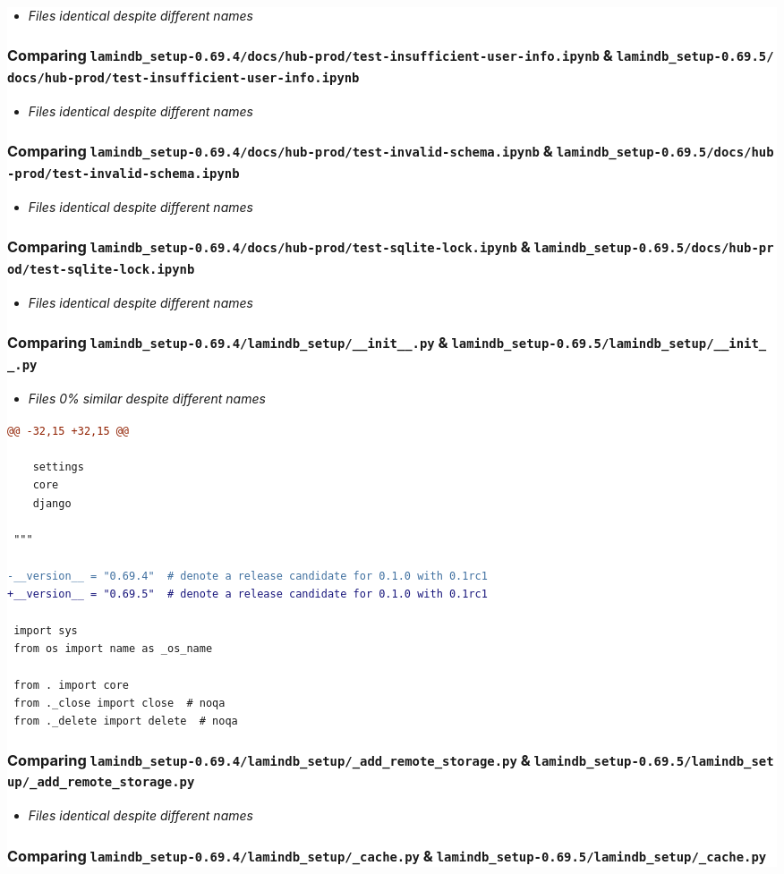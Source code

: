  * *Files identical despite different names*

### Comparing `lamindb_setup-0.69.4/docs/hub-prod/test-insufficient-user-info.ipynb` & `lamindb_setup-0.69.5/docs/hub-prod/test-insufficient-user-info.ipynb`

 * *Files identical despite different names*

### Comparing `lamindb_setup-0.69.4/docs/hub-prod/test-invalid-schema.ipynb` & `lamindb_setup-0.69.5/docs/hub-prod/test-invalid-schema.ipynb`

 * *Files identical despite different names*

### Comparing `lamindb_setup-0.69.4/docs/hub-prod/test-sqlite-lock.ipynb` & `lamindb_setup-0.69.5/docs/hub-prod/test-sqlite-lock.ipynb`

 * *Files identical despite different names*

### Comparing `lamindb_setup-0.69.4/lamindb_setup/__init__.py` & `lamindb_setup-0.69.5/lamindb_setup/__init__.py`

 * *Files 0% similar despite different names*

```diff
@@ -32,15 +32,15 @@
 
    settings
    core
    django
 
 """
 
-__version__ = "0.69.4"  # denote a release candidate for 0.1.0 with 0.1rc1
+__version__ = "0.69.5"  # denote a release candidate for 0.1.0 with 0.1rc1
 
 import sys
 from os import name as _os_name
 
 from . import core
 from ._close import close  # noqa
 from ._delete import delete  # noqa
```

### Comparing `lamindb_setup-0.69.4/lamindb_setup/_add_remote_storage.py` & `lamindb_setup-0.69.5/lamindb_setup/_add_remote_storage.py`

 * *Files identical despite different names*

### Comparing `lamindb_setup-0.69.4/lamindb_setup/_cache.py` & `lamindb_setup-0.69.5/lamindb_setup/_cache.py`
